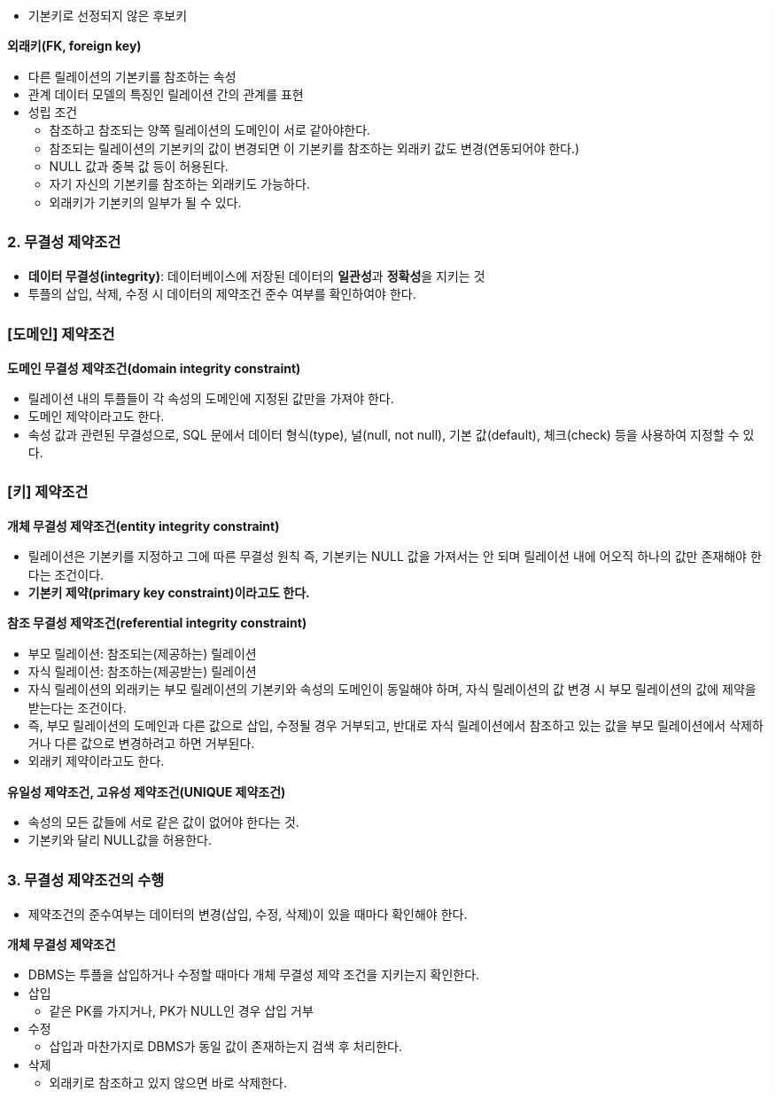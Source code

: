 - 기본키로 선정되지 않은 후보키

**외래키(FK, foreign key)**

- 다른 릴레이션의 기본키를 참조하는 속성
- 관계 데이터 모델의 특징인 릴레이션 간의 관계를 표현
- 성립 조건
    - 참조하고 참조되는 양쪽 릴레이션의 도메인이 서로 같아야한다.
    - 참조되는 릴레이션의 기본키의 값이 변경되면 이 기본키를 참조하는 외래키 값도 변경(연동되어야 한다.)
    - NULL 값과 중복 값 등이 허용된다.
    - 자기 자신의 기본키를 참조하는 외래키도 가능하다.
    - 외래키가 기본키의 일부가 될 수 있다.

### 2. 무결성 제약조건

- **데이터 무결성(integrity)**: 데이터베이스에 저장된 데이터의 **일관성**과 **정확성**을 지키는 것
- 투플의 삽입, 삭제, 수정 시 데이터의 제약조건 준수 여부를 확인하여야 한다.

### **[도메인] 제약조건**

**도메인 무결성 제약조건(domain integrity constraint)**

- 릴레이션 내의 투플들이 각 속성의 도메인에 지정된 값만을 가져야 한다.
- 도메인 제약이라고도 한다.
- 속성 값과 관련된 무결성으로, SQL 문에서 데이터 형식(type), 널(null, not null), 기본 값(default), 체크(check) 등을 사용하여 지정할 수 있다.

### [키] 제약조건

**개체 무결성 제약조건(entity integrity constraint)**

- 릴레이션은 기본키를 지정하고 그에 따른 무결성 원칙 즉, 기본키는 NULL 값을 가져서는 안 되며 릴레이션 내에 어오직 하나의 값만 존재해야 한다는 조건이다.
- **기본키 제약(primary key constraint)이라고도 한다.**

**참조 무결성 제약조건(referential integrity constraint)**

- 부모 릴레이션: 참조되는(제공하는) 릴레이션
- 자식 릴레이션: 참조하는(제공받는) 릴레이션
- 자식 릴레이션의 외래키는 부모 릴레이션의 기본키와 속성의 도메인이 동일해야 하며, 자식 릴레이션의 값 변경 시 부모 릴레이션의 값에 제약을 받는다는 조건이다.
- 즉, 부모 릴레이션의 도메인과 다른 값으로 삽입, 수정될 경우 거부되고, 반대로 자식 릴레이션에서 참조하고 있는 값을 부모 릴레이션에서 삭제하거나 다른 값으로 변경하려고 하면 거부된다.
- 외래키 제약이라고도 한다.

**유일성 제약조건, 고유성 제약조건(**UNIQUE 제약조건**)**

- 속성의 모든 값들에 서로 같은 값이 없어야 한다는 것.
- 기본키와 달리 NULL값을 허용한다.

### 3. 무결성 제약조건의 수행

- 제약조건의 준수여부는 데이터의 변경(삽입, 수정, 삭제)이 있을 때마다 확인해야 한다.

**개체 무결성 제약조건**

- DBMS는 투플을 삽입하거나 수정할 때마다 개체 무결성 제약 조건을 지키는지 확인한다.
- 삽입
    - 같은 PK를 가지거나, PK가 NULL인 경우 삽입 거부
- 수정
    - 삽입과 마찬가지로 DBMS가 동일 값이 존재하는지 검색 후 처리한다.
- 삭제
    - 외래키로 참조하고 있지 않으면 바로 삭제한다.
